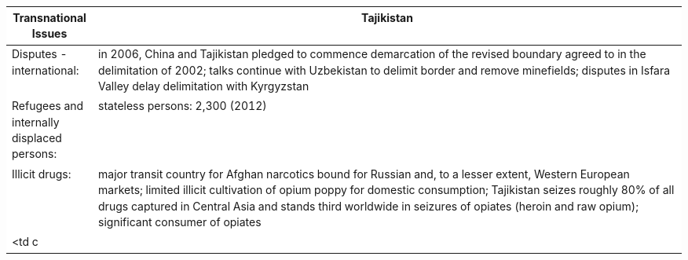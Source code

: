 | Transnational Issues | Tajikistan |
| --- | --- |
| Disputes - international: | in 2006, China and Tajikistan pledged to commence demarcation of the revised boundary agreed to in the delimitation of 2002; talks continue with Uzbekistan to delimit border and remove minefields; disputes in Isfara Valley delay delimitation with Kyrgyzstan |
| Refugees and internally displaced persons: | stateless persons: 2,300 (2012) |
| Illicit drugs: | major transit country for Afghan narcotics bound for Russian and, to a lesser extent, Western European markets; limited illicit cultivation of opium poppy for domestic consumption; Tajikistan seizes roughly 80% of all drugs captured in Central Asia and stands third worldwide in seizures of opiates (heroin and raw opium); significant consumer of opiates |
| <td c |
